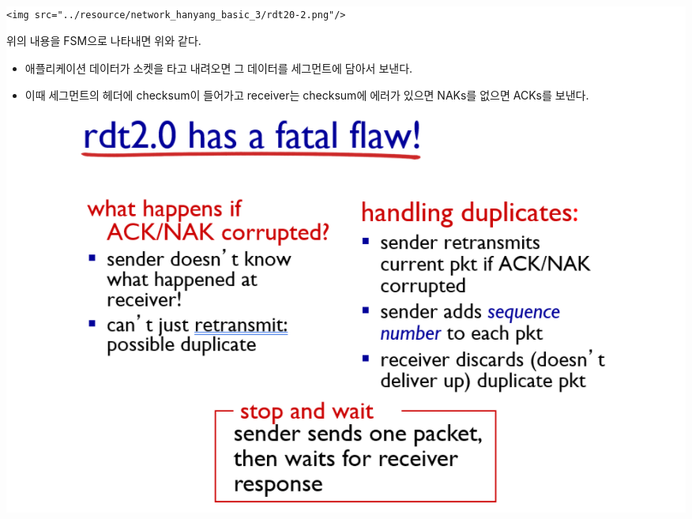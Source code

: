     <img src="../resource/network_hanyang_basic_3/rdt20-2.png"/>
</p>

위의 내용을 FSM으로 나타내면 위와 같다.

- 애플리케이션 데이터가 소켓을 타고 내려오면 그 데이터를 세그먼트에 담아서 보낸다.

- 이때 세그먼트의 헤더에 checksum이 들어가고 receiver는 checksum에 에러가 있으면 NAKs를 없으면 ACKs를 보낸다.

<p align ="center">
    <img src="../resource/network_hanyang_basic_3/rdt20-3.png"/>
</p>
